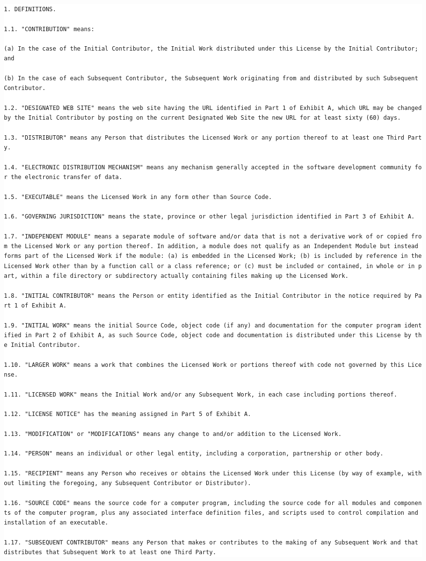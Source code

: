     1. DEFINITIONS.

    1.1. "CONTRIBUTION" means:

    (a) In the case of the Initial Contributor, the Initial Work distributed under this License by the Initial Contributor; and

    (b) In the case of each Subsequent Contributor, the Subsequent Work originating from and distributed by such Subsequent Contributor.

    1.2. "DESIGNATED WEB SITE" means the web site having the URL identified in Part 1 of Exhibit A, which URL may be changed by the Initial Contributor by posting on the current Designated Web Site the new URL for at least sixty (60) days.

    1.3. "DISTRIBUTOR" means any Person that distributes the Licensed Work or any portion thereof to at least one Third Party.

    1.4. "ELECTRONIC DISTRIBUTION MECHANISM" means any mechanism generally accepted in the software development community for the electronic transfer of data.

    1.5. "EXECUTABLE" means the Licensed Work in any form other than Source Code.

    1.6. "GOVERNING JURISDICTION" means the state, province or other legal jurisdiction identified in Part 3 of Exhibit A.

    1.7. "INDEPENDENT MODULE" means a separate module of software and/or data that is not a derivative work of or copied from the Licensed Work or any portion thereof. In addition, a module does not qualify as an Independent Module but instead forms part of the Licensed Work if the module: (a) is embedded in the Licensed Work; (b) is included by reference in the Licensed Work other than by a function call or a class reference; or (c) must be included or contained, in whole or in part, within a file directory or subdirectory actually containing files making up the Licensed Work.

    1.8. "INITIAL CONTRIBUTOR" means the Person or entity identified as the Initial Contributor in the notice required by Part 1 of Exhibit A.

    1.9. "INITIAL WORK" means the initial Source Code, object code (if any) and documentation for the computer program identified in Part 2 of Exhibit A, as such Source Code, object code and documentation is distributed under this License by the Initial Contributor.

    1.10. "LARGER WORK" means a work that combines the Licensed Work or portions thereof with code not governed by this License.

    1.11. "LICENSED WORK" means the Initial Work and/or any Subsequent Work, in each case including portions thereof.

    1.12. "LICENSE NOTICE" has the meaning assigned in Part 5 of Exhibit A.

    1.13. "MODIFICATION" or "MODIFICATIONS" means any change to and/or addition to the Licensed Work.

    1.14. "PERSON" means an individual or other legal entity, including a corporation, partnership or other body.

    1.15. "RECIPIENT" means any Person who receives or obtains the Licensed Work under this License (by way of example, without limiting the foregoing, any Subsequent Contributor or Distributor).

    1.16. "SOURCE CODE" means the source code for a computer program, including the source code for all modules and components of the computer program, plus any associated interface definition files, and scripts used to control compilation and installation of an executable.

    1.17. "SUBSEQUENT CONTRIBUTOR" means any Person that makes or contributes to the making of any Subsequent Work and that distributes that Subsequent Work to at least one Third Party.

